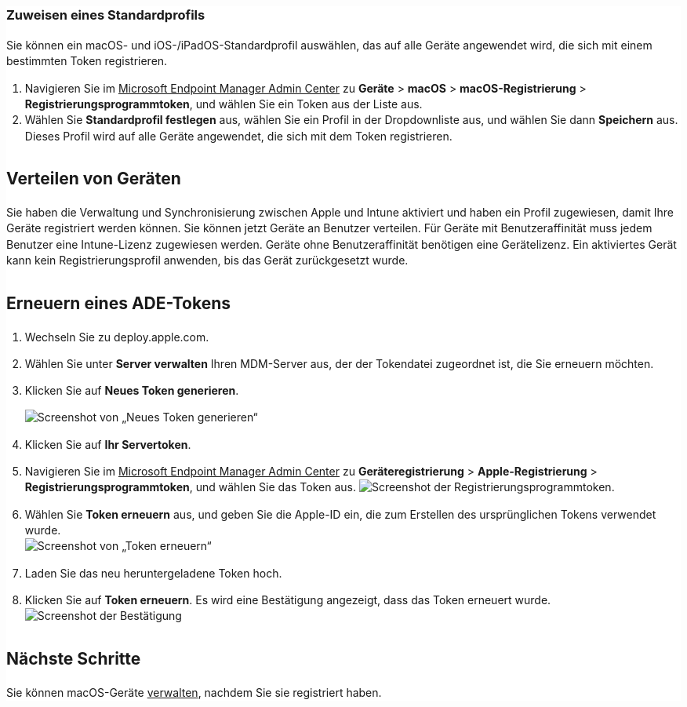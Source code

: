 ### <a name="assign-a-default-profile"></a>Zuweisen eines Standardprofils

Sie können ein macOS- und iOS-/iPadOS-Standardprofil auswählen, das auf alle Geräte angewendet wird, die sich mit einem bestimmten Token registrieren. 

1. Navigieren Sie im [Microsoft Endpoint Manager Admin Center](https://go.microsoft.com/fwlink/?linkid=2109431) zu **Geräte** > **macOS** > **macOS-Registrierung** > **Registrierungsprogrammtoken**, und wählen Sie ein Token aus der Liste aus.
2. Wählen Sie **Standardprofil festlegen** aus, wählen Sie ein Profil in der Dropdownliste aus, und wählen Sie dann **Speichern** aus. Dieses Profil wird auf alle Geräte angewendet, die sich mit dem Token registrieren.

## <a name="distribute-devices"></a>Verteilen von Geräten

Sie haben die Verwaltung und Synchronisierung zwischen Apple und Intune aktiviert und haben ein Profil zugewiesen, damit Ihre Geräte registriert werden können. Sie können jetzt Geräte an Benutzer verteilen. Für Geräte mit Benutzeraffinität muss jedem Benutzer eine Intune-Lizenz zugewiesen werden. Geräte ohne Benutzeraffinität benötigen eine Gerätelizenz. Ein aktiviertes Gerät kann kein Registrierungsprofil anwenden, bis das Gerät zurückgesetzt wurde.

## <a name="renew-an-ade-token"></a>Erneuern eines ADE-Tokens

1. Wechseln Sie zu deploy.apple.com.  
2. Wählen Sie unter **Server verwalten** Ihren MDM-Server aus, der der Tokendatei zugeordnet ist, die Sie erneuern möchten.
3. Klicken Sie auf **Neues Token generieren**.

    ![Screenshot von „Neues Token generieren“](./media/device-enrollment-program-enroll-macos/generatenewtoken.png)

4. Klicken Sie auf **Ihr Servertoken**.  
5. Navigieren Sie im [Microsoft Endpoint Manager Admin Center](https://go.microsoft.com/fwlink/?linkid=2109431) zu **Geräteregistrierung** > **Apple-Registrierung** > **Registrierungsprogrammtoken**, und wählen Sie das Token aus.
    ![Screenshot der Registrierungsprogrammtoken.](./media/device-enrollment-program-enroll-ios/enrollmentprogramtokens.png)

6. Wählen Sie **Token erneuern** aus, und geben Sie die Apple-ID ein, die zum Erstellen des ursprünglichen Tokens verwendet wurde.  
    ![Screenshot von „Token erneuern“](./media/device-enrollment-program-enroll-ios/renewtoken.png)

7. Laden Sie das neu heruntergeladene Token hoch.  
8. Klicken Sie auf **Token erneuern**. Es wird eine Bestätigung angezeigt, dass das Token erneuert wurde.
    ![Screenshot der Bestätigung](./media/device-enrollment-program-enroll-macos/confirmation.png)

## <a name="next-steps"></a>Nächste Schritte

Sie können macOS-Geräte [verwalten](../remote-actions/device-management.md), nachdem Sie sie registriert haben.
